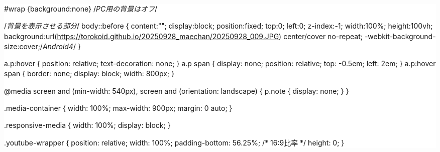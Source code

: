 #wrap {background:none} /*PC用の背景はオフ*/

/*背景を表示させる部分*/
body::before {
content:"";
display:block;
position:fixed;
top:0;
left:0;
z-index:-1;
width:100%;
height:100vh;
background:url(https://torokoid.github.io/20250928_maechan/20250928_009.JPG) center/cover no-repeat;
-webkit-background-size:cover;/*Android4*/
}

a.p:hover {
position: relative;
text-decoration: none;
}
a.p span {
display: none;
position: relative;
top: -0.5em;
left: 2em;
}
a.p:hover span {
border: none;
display: block;
width: 800px;
}


@media screen and (min-width: 540px),
screen and (orientation: landscape) {
p.note { display: none; }
}


    
.media-container {
  width: 100%;
  max-width: 900px;
  margin: 0 auto;
}

.responsive-media {
  width: 100%;
  display: block;
}

.youtube-wrapper {
  position: relative;
  width: 100%;
  padding-bottom: 56.25%; /* 16:9比率 */
  height: 0;
}

